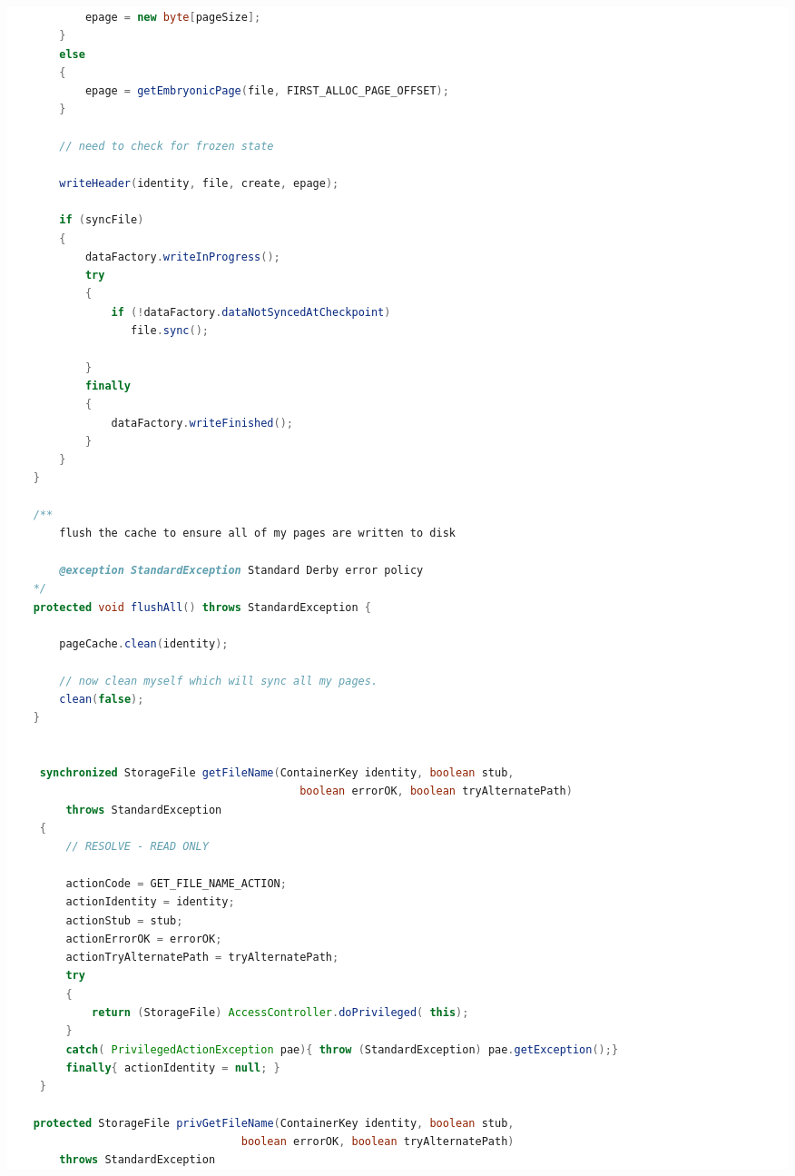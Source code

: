 ```java
            epage = new byte[pageSize];
		}
		else
		{
			epage = getEmbryonicPage(file, FIRST_ALLOC_PAGE_OFFSET);
		}

		// need to check for frozen state

        writeHeader(identity, file, create, epage);

		if (syncFile)
		{
			dataFactory.writeInProgress();
			try
			{
                if (!dataFactory.dataNotSyncedAtCheckpoint)
                   file.sync();

			}
			finally
			{
				dataFactory.writeFinished();
			}
		}
	}

	/**
		flush the cache to ensure all of my pages are written to disk

		@exception StandardException Standard Derby error policy
	*/
	protected void flushAll() throws StandardException {

		pageCache.clean(identity);

		// now clean myself which will sync all my pages.
		clean(false);
	}


	 synchronized StorageFile getFileName(ContainerKey identity, boolean stub,
											 boolean errorOK, boolean tryAlternatePath)
		 throws StandardException
	 {
         // RESOLVE - READ ONLY

         actionCode = GET_FILE_NAME_ACTION;
         actionIdentity = identity;
         actionStub = stub;
         actionErrorOK = errorOK;
         actionTryAlternatePath = tryAlternatePath;
         try
         {
             return (StorageFile) AccessController.doPrivileged( this);
         }
         catch( PrivilegedActionException pae){ throw (StandardException) pae.getException();}
         finally{ actionIdentity = null; }
	 }

    protected StorageFile privGetFileName(ContainerKey identity, boolean stub,
                                    boolean errorOK, boolean tryAlternatePath)
        throws StandardException
```